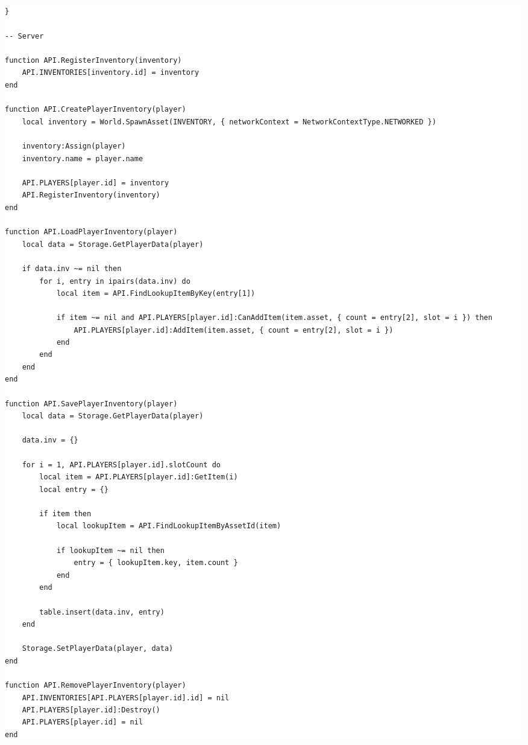     }

    -- Server

    function API.RegisterInventory(inventory)
        API.INVENTORIES[inventory.id] = inventory
    end

    function API.CreatePlayerInventory(player)
        local inventory = World.SpawnAsset(INVENTORY, { networkContext = NetworkContextType.NETWORKED })

        inventory:Assign(player)
        inventory.name = player.name

        API.PLAYERS[player.id] = inventory
        API.RegisterInventory(inventory)
    end

    function API.LoadPlayerInventory(player)
        local data = Storage.GetPlayerData(player)

        if data.inv ~= nil then
            for i, entry in ipairs(data.inv) do
                local item = API.FindLookupItemByKey(entry[1])

                if item ~= nil and API.PLAYERS[player.id]:CanAddItem(item.asset, { count = entry[2], slot = i }) then
                    API.PLAYERS[player.id]:AddItem(item.asset, { count = entry[2], slot = i })
                end
            end
        end
    end

    function API.SavePlayerInventory(player)
        local data = Storage.GetPlayerData(player)

        data.inv = {}

        for i = 1, API.PLAYERS[player.id].slotCount do
            local item = API.PLAYERS[player.id]:GetItem(i)
            local entry = {}

            if item then
                local lookupItem = API.FindLookupItemByAssetId(item)

                if lookupItem ~= nil then
                    entry = { lookupItem.key, item.count }
                end
            end

            table.insert(data.inv, entry)
        end

        Storage.SetPlayerData(player, data)
    end

    function API.RemovePlayerInventory(player)
        API.INVENTORIES[API.PLAYERS[player.id].id] = nil
        API.PLAYERS[player.id]:Destroy()
        API.PLAYERS[player.id] = nil
    end
